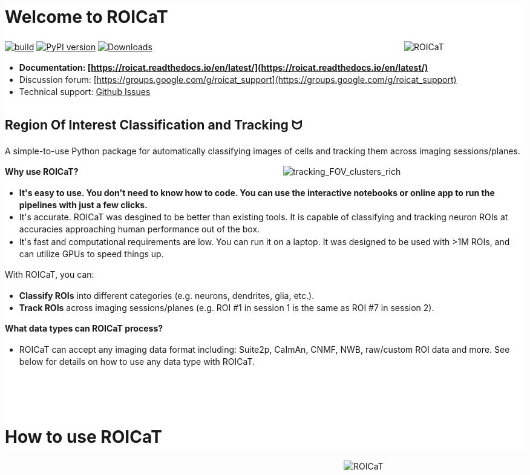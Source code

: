 # Welcome to ROICaT

<div>
    <img src="docs/media/logo1.png" alt="ROICaT" width="200"  align="right"  style="margin-left: 20px"/>
</div>

[![build](https://github.com/RichieHakim/ROICaT/actions/workflows/.github/workflows/build.yml/badge.svg)](https://github.com/RichieHakim/ROICaT/actions/workflows/build.yml) 
[![PyPI version](https://badge.fury.io/py/roicat.svg)](https://badge.fury.io/py/roicat)
[![Downloads](https://pepy.tech/badge/roicat)](https://pepy.tech/project/roicat)

- **Documentation: [https://roicat.readthedocs.io/en/latest/](https://roicat.readthedocs.io/en/latest/)**
- Discussion forum: [https://groups.google.com/g/roicat_support](https://groups.google.com/g/roicat_support)
- Technical support: [Github Issues](https://github.com/RichieHakim/ROICaT/issues)

## **R**egion **O**f **I**nterest **C**lassification **a**nd **T**racking ᗢ
A simple-to-use Python package for automatically classifying images of cells and tracking them across imaging sessions/planes.
<div>
    <img src="docs/media/tracking_FOV_clusters_rich.gif" alt="tracking_FOV_clusters_rich"  width="400"  align="right" style="margin-left: 20px"/>
</div>

**Why use ROICaT?**
- **It's easy to use. You don't need to know how to code. You can use the
  interactive notebooks or online app to run the pipelines with just a few
  clicks.**
- It's accurate. ROICaT was desgined to be better than existing tools. It is
  capable of classifying and tracking neuron ROIs at accuracies approaching
  human performance out of the box.
- It's fast and computational requirements are low. You can run it on a laptop.
  It was designed to be used with >1M ROIs, and can utilize GPUs to speed things
  up.

With ROICaT, you can:
- **Classify ROIs** into different categories (e.g. neurons, dendrites, glia,
  etc.).
- **Track ROIs** across imaging sessions/planes (e.g. ROI #1 in session 1 is the
  same as ROI #7 in session 2).

**What data types can ROICaT process?** 
- ROICaT can accept any imaging data format including: Suite2p, CaImAn, CNMF,
  NWB, raw/custom ROI data and more. See below for details on how to use any
  data type with ROICaT.

<br>
<br>

# How to use ROICaT
<div>
    <img src="docs/media/umap_with_labels.png" alt="ROICaT" width="300"  align="right"  style="margin-left: 20px"/>
</div>
